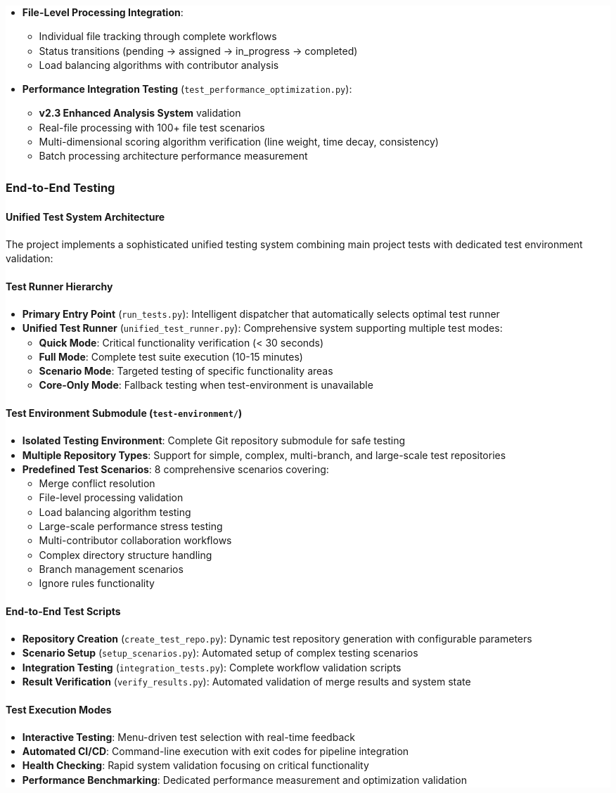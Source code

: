 - **File-Level Processing Integration**:
  - Individual file tracking through complete workflows
  - Status transitions (pending → assigned → in_progress → completed)
  - Load balancing algorithms with contributor analysis

- **Performance Integration Testing** (`test_performance_optimization.py`):
  - **v2.3 Enhanced Analysis System** validation
  - Real-file processing with 100+ file test scenarios
  - Multi-dimensional scoring algorithm verification (line weight, time decay, consistency)
  - Batch processing architecture performance measurement

### End-to-End Testing

#### Unified Test System Architecture
The project implements a sophisticated unified testing system combining main project tests with dedicated test environment validation:

#### Test Runner Hierarchy
- **Primary Entry Point** (`run_tests.py`): Intelligent dispatcher that automatically selects optimal test runner
- **Unified Test Runner** (`unified_test_runner.py`): Comprehensive system supporting multiple test modes:
  - **Quick Mode**: Critical functionality verification (< 30 seconds)
  - **Full Mode**: Complete test suite execution (10-15 minutes)
  - **Scenario Mode**: Targeted testing of specific functionality areas
  - **Core-Only Mode**: Fallback testing when test-environment is unavailable

#### Test Environment Submodule (`test-environment/`)
- **Isolated Testing Environment**: Complete Git repository submodule for safe testing
- **Multiple Repository Types**: Support for simple, complex, multi-branch, and large-scale test repositories
- **Predefined Test Scenarios**: 8 comprehensive scenarios covering:
  - Merge conflict resolution
  - File-level processing validation
  - Load balancing algorithm testing
  - Large-scale performance stress testing
  - Multi-contributor collaboration workflows
  - Complex directory structure handling
  - Branch management scenarios
  - Ignore rules functionality

#### End-to-End Test Scripts
- **Repository Creation** (`create_test_repo.py`): Dynamic test repository generation with configurable parameters
- **Scenario Setup** (`setup_scenarios.py`): Automated setup of complex testing scenarios
- **Integration Testing** (`integration_tests.py`): Complete workflow validation scripts
- **Result Verification** (`verify_results.py`): Automated validation of merge results and system state

#### Test Execution Modes
- **Interactive Testing**: Menu-driven test selection with real-time feedback
- **Automated CI/CD**: Command-line execution with exit codes for pipeline integration
- **Health Checking**: Rapid system validation focusing on critical functionality
- **Performance Benchmarking**: Dedicated performance measurement and optimization validation

